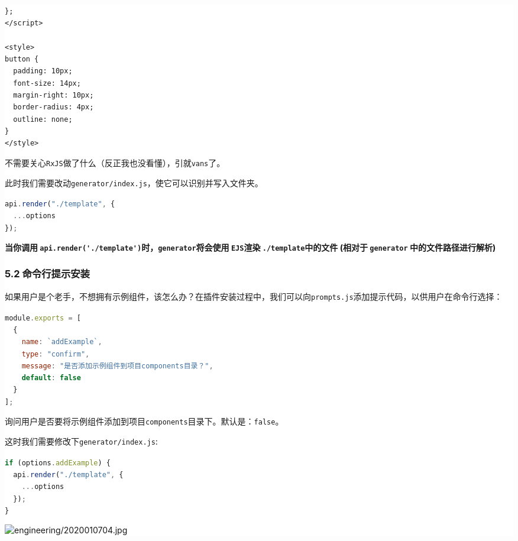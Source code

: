 ```vue
};
</script>

<style>
button {
  padding: 10px;
  font-size: 14px;
  margin-right: 10px;
  border-radius: 4px;
  outline: none;
}
</style>
```

不需要关心`RxJS`做了什么（反正我也没看懂），引就`vans`了。

此时我们需要改动`generator/index.js`，使它可以识别并写入文件夹。

```js
api.render("./template", {
  ...options
});
```

**当你调用 `api.render('./template')`时，`generator`将会使用 `EJS`渲染 `./template`中的文件 (相对于 `generator` 中的文件路径进行解析)**

### 5.2 命令行提示安装

如果用户是个老手，不想拥有示例组件，该怎么办？在插件安装过程中，我们可以向`prompts.js`添加提示代码，以供用户在命令行选择：

```js
module.exports = [
  {
    name: `addExample`,
    type: "confirm",
    message: "是否添加示例组件到项目components目录？",
    default: false
  }
];
```

询问用户是否要将示例组件添加到项目`components`目录下。默认是：`false`。

这时我们需要修改下`generator/index.js`:

```js
if (options.addExample) {
  api.render("./template", {
    ...options
  });
}
```

<img :src="$withBase('/images/engineering/2020010704.jpg')" alt="engineering/2020010704.jpg">
